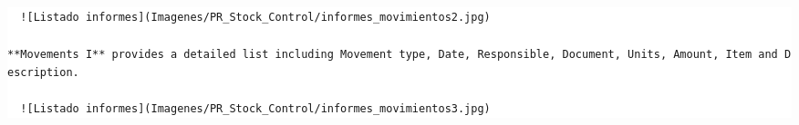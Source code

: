       ![Listado informes](Imagenes/PR_Stock_Control/informes_movimientos2.jpg)

    **Movements I** provides a detailed list including Movement type, Date, Responsible, Document, Units, Amount, Item and Description.

      ![Listado informes](Imagenes/PR_Stock_Control/informes_movimientos3.jpg)
